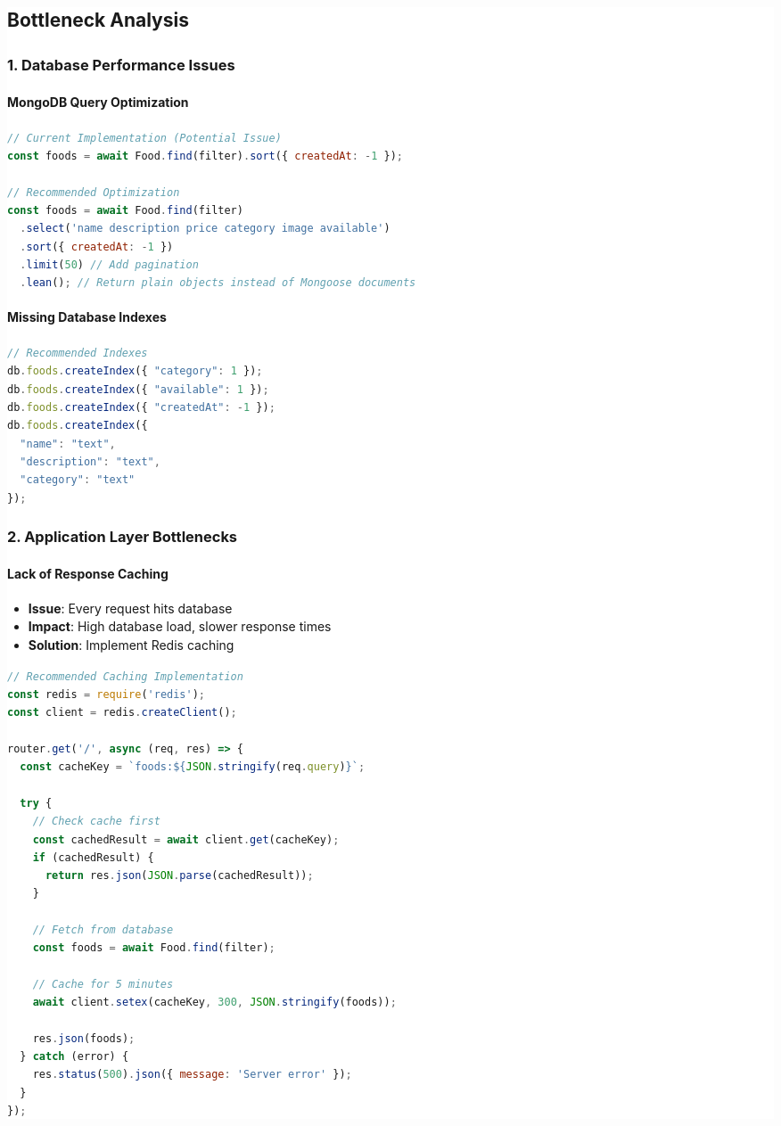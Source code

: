 ## Bottleneck Analysis

### 1. Database Performance Issues

#### MongoDB Query Optimization
```javascript
// Current Implementation (Potential Issue)
const foods = await Food.find(filter).sort({ createdAt: -1 });

// Recommended Optimization
const foods = await Food.find(filter)
  .select('name description price category image available')
  .sort({ createdAt: -1 })
  .limit(50) // Add pagination
  .lean(); // Return plain objects instead of Mongoose documents
```

#### Missing Database Indexes
```javascript
// Recommended Indexes
db.foods.createIndex({ "category": 1 });
db.foods.createIndex({ "available": 1 });
db.foods.createIndex({ "createdAt": -1 });
db.foods.createIndex({ 
  "name": "text", 
  "description": "text", 
  "category": "text" 
});
```

### 2. Application Layer Bottlenecks

#### Lack of Response Caching
- **Issue**: Every request hits database
- **Impact**: High database load, slower response times
- **Solution**: Implement Redis caching

```javascript
// Recommended Caching Implementation
const redis = require('redis');
const client = redis.createClient();

router.get('/', async (req, res) => {
  const cacheKey = `foods:${JSON.stringify(req.query)}`;
  
  try {
    // Check cache first
    const cachedResult = await client.get(cacheKey);
    if (cachedResult) {
      return res.json(JSON.parse(cachedResult));
    }
    
    // Fetch from database
    const foods = await Food.find(filter);
    
    // Cache for 5 minutes
    await client.setex(cacheKey, 300, JSON.stringify(foods));
    
    res.json(foods);
  } catch (error) {
    res.status(500).json({ message: 'Server error' });
  }
});
```